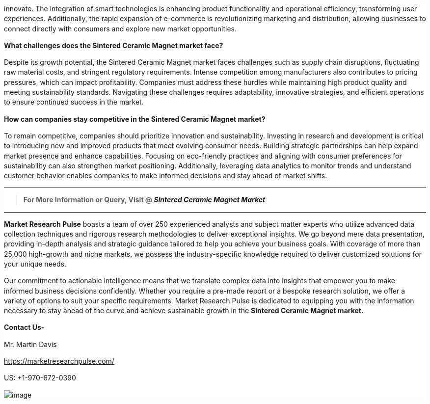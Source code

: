 innovate. The integration of smart technologies is enhancing product functionality and operational efficiency, transforming user experiences. Additionally, the rapid expansion of e-commerce is revolutionizing marketing and distribution, allowing businesses to connect directly with consumers and explore new market opportunities.</p><p><strong>What challenges does the Sintered Ceramic Magnet market face?</strong></p><p>Despite its growth potential, the Sintered Ceramic Magnet market faces challenges such as supply chain disruptions, fluctuating raw material costs, and stringent regulatory requirements. Intense competition among manufacturers also contributes to pricing pressures, which can impact profitability. Companies must address these hurdles while maintaining high product quality and meeting sustainability standards. Navigating these challenges requires adaptability, innovative strategies, and efficient operations to ensure continued success in the market.</p><p><strong>How can companies stay competitive in the Sintered Ceramic Magnet market?</strong></p><p>To remain competitive, companies should prioritize innovation and sustainability. Investing in research and development is critical to introducing new and improved products that meet evolving consumer needs. Building strategic partnerships can help expand market presence and enhance capabilities. Focusing on eco-friendly practices and aligning with consumer preferences for sustainability can also strengthen market positioning. Additionally, leveraging data analytics to monitor trends and understand customer behavior enables companies to make informed decisions and stay ahead of market shifts.</p><hr /><blockquote><p><strong>For More Information or Query, Visit @&nbsp;<em><a href="https://marketresearchpulse.com/report/12644/sintered-ceramic-magnet-market?utm_source=Linkedin&utm_medium=0111">Sintered Ceramic Magnet Market</a></em></strong></p></blockquote><hr /><p><strong>Market Research Pulse</strong> boasts a team of over 250 experienced analysts and subject matter experts who utilize advanced data collection techniques and rigorous research methodologies to deliver exceptional insights. We go beyond mere data presentation, providing in-depth analysis and strategic guidance tailored to help you achieve your business goals. With coverage of more than 25,000 high-growth and niche markets, we possess the industry-specific knowledge required to deliver customized solutions for your unique needs.</p><p>Our commitment to actionable intelligence means that we translate complex data into insights that empower you to make informed business decisions confidently. Whether you require a pre-made report or a bespoke research solution, we offer a variety of options to suit your specific requirements. Market Research Pulse is dedicated to equipping you with the information necessary to stay ahead of the curve and achieve sustainable growth in the <strong>Sintered Ceramic Magnet market.</strong></p><p><strong>Contact Us-</strong></p><p>Mr. Martin Davis</p><p>https://marketresearchpulse.com/</p><p>US: +1-970-672-0390</p>
![image](https://github.com/user-attachments/assets/ccd728eb-3519-406b-a1dd-e215e3738340)
